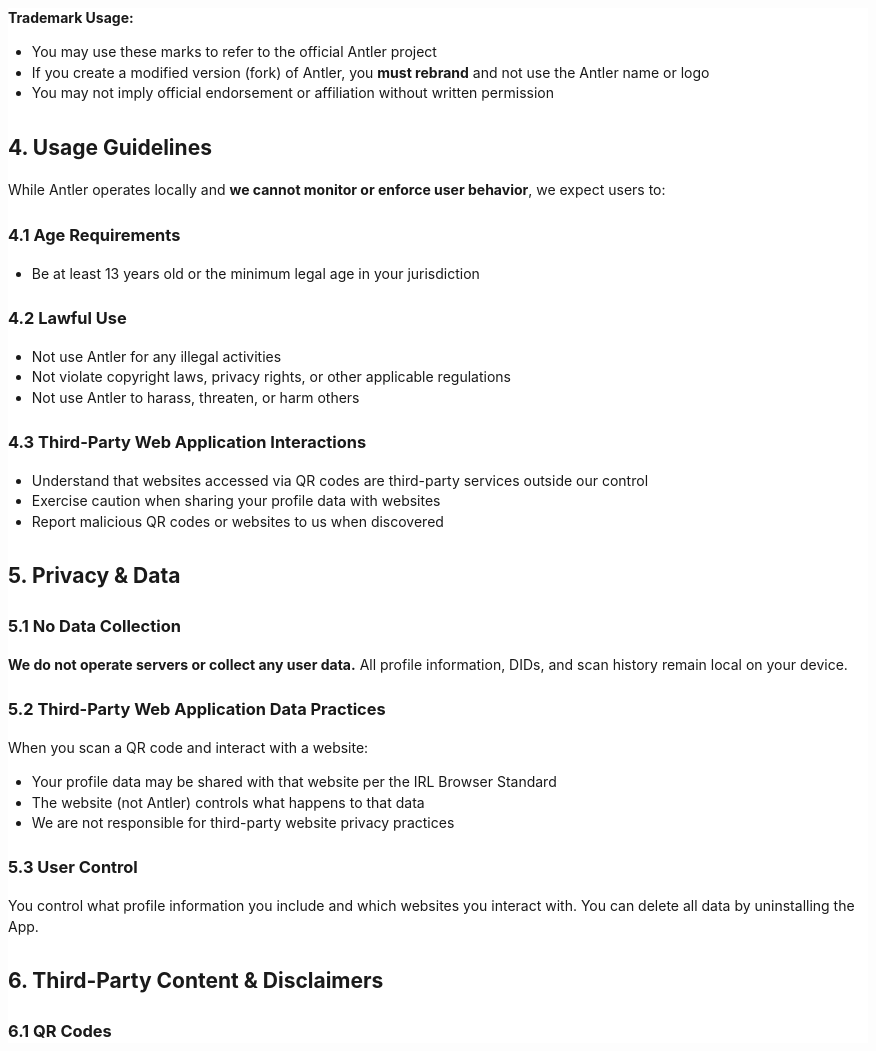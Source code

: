 **Trademark Usage:**

- You may use these marks to refer to the official Antler project
- If you create a modified version (fork) of Antler, you **must rebrand** and not use the Antler name or logo
- You may not imply official endorsement or affiliation without written permission

## 4. Usage Guidelines

While Antler operates locally and **we cannot monitor or enforce user behavior**, we expect users to:

### 4.1 Age Requirements

- Be at least 13 years old or the minimum legal age in your jurisdiction

### 4.2 Lawful Use

- Not use Antler for any illegal activities
- Not violate copyright laws, privacy rights, or other applicable regulations
- Not use Antler to harass, threaten, or harm others

### 4.3 Third-Party Web Application Interactions

- Understand that websites accessed via QR codes are third-party services outside our control
- Exercise caution when sharing your profile data with websites
- Report malicious QR codes or websites to us when discovered

## 5. Privacy & Data

### 5.1 No Data Collection

**We do not operate servers or collect any user data.** All profile information, DIDs, and scan history remain local on your device.

### 5.2 Third-Party Web Application Data Practices

When you scan a QR code and interact with a website:

- Your profile data may be shared with that website per the IRL Browser Standard
- The website (not Antler) controls what happens to that data
- We are not responsible for third-party website privacy practices

### 5.3 User Control

You control what profile information you include and which websites you interact with. You can delete all data by uninstalling the App.

## 6. Third-Party Content & Disclaimers

### 6.1 QR Codes
